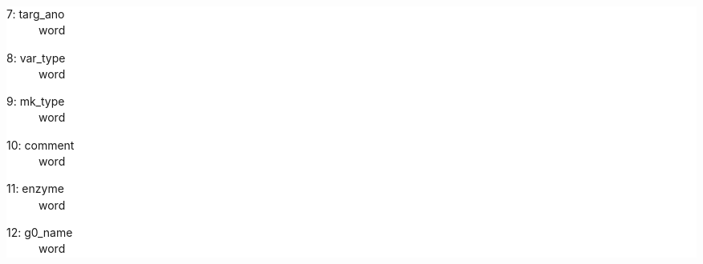 <dl>
<dt>
7: targ_ano
</dt>
<dd>
word
</dd>
</dl>

<dl>
<dt>
8: var_type
</dt>
<dd>
word
</dd>
</dl>

<dl>
<dt>
9: mk_type
</dt>
<dd>
word
</dd>
</dl>

<dl>
<dt>
10: comment
</dt>
<dd>
word
</dd>
</dl>

<dl>
<dt>
11: enzyme
</dt>
<dd>
word
</dd>
</dl>

<dl>
<dt>
12: g0_name
</dt>
<dd>
word
</dd>
</dl>
